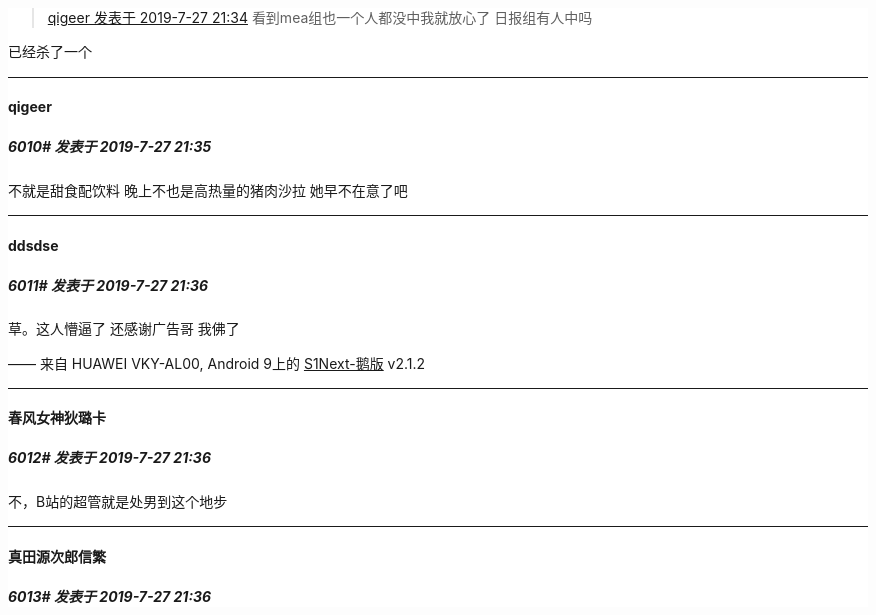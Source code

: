 

<blockquote><a href="httphttps://bbs.saraba1st.com/2b/forum.php?mod=redirect&amp;goto=findpost&amp;pid=44687002&amp;ptid=1848341" target="_blank">qigeer 发表于 2019-7-27 21:34</a>
看到mea组也一个人都没中我就放心了
日报组有人中吗</blockquote>
已经杀了一个







-----

####  qigeer  
##### 6010#       发表于 2019-7-27 21:35




不就是甜食配饮料
晚上不也是高热量的猪肉沙拉
她早不在意了吧







-----

####  ddsdse  
##### 6011#       发表于 2019-7-27 21:36




草。这人懵逼了 还感谢广告哥 我佛了

—— 来自 HUAWEI VKY-AL00, Android 9上的 [S1Next-鹅版](https://github.com/ykrank/S1-Next/releases) v2.1.2







-----

####  春风女神狄璐卡  
##### 6012#       发表于 2019-7-27 21:36




不，B站的超管就是处男到这个地步







-----

####  真田源次郎信繁  
##### 6013#       发表于 2019-7-27 21:36
